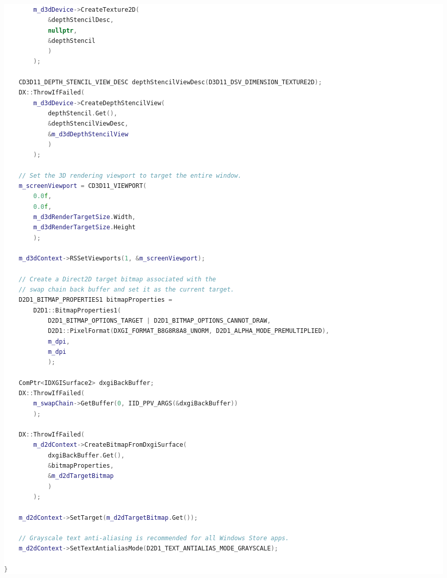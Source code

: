 ```cpp
        m_d3dDevice->CreateTexture2D(
            &depthStencilDesc,
            nullptr,
            &depthStencil
            )
        );

    CD3D11_DEPTH_STENCIL_VIEW_DESC depthStencilViewDesc(D3D11_DSV_DIMENSION_TEXTURE2D);
    DX::ThrowIfFailed(
        m_d3dDevice->CreateDepthStencilView(
            depthStencil.Get(),
            &depthStencilViewDesc,
            &m_d3dDepthStencilView
            )
        );
    
    // Set the 3D rendering viewport to target the entire window.
    m_screenViewport = CD3D11_VIEWPORT(
        0.0f,
        0.0f,
        m_d3dRenderTargetSize.Width,
        m_d3dRenderTargetSize.Height
        );

    m_d3dContext->RSSetViewports(1, &m_screenViewport);

    // Create a Direct2D target bitmap associated with the
    // swap chain back buffer and set it as the current target.
    D2D1_BITMAP_PROPERTIES1 bitmapProperties = 
        D2D1::BitmapProperties1(
            D2D1_BITMAP_OPTIONS_TARGET | D2D1_BITMAP_OPTIONS_CANNOT_DRAW,
            D2D1::PixelFormat(DXGI_FORMAT_B8G8R8A8_UNORM, D2D1_ALPHA_MODE_PREMULTIPLIED),
            m_dpi,
            m_dpi
            );

    ComPtr<IDXGISurface2> dxgiBackBuffer;
    DX::ThrowIfFailed(
        m_swapChain->GetBuffer(0, IID_PPV_ARGS(&dxgiBackBuffer))
        );

    DX::ThrowIfFailed(
        m_d2dContext->CreateBitmapFromDxgiSurface(
            dxgiBackBuffer.Get(),
            &bitmapProperties,
            &m_d2dTargetBitmap
            )
        );

    m_d2dContext->SetTarget(m_d2dTargetBitmap.Get());

    // Grayscale text anti-aliasing is recommended for all Windows Store apps.
    m_d2dContext->SetTextAntialiasMode(D2D1_TEXT_ANTIALIAS_MODE_GRAYSCALE);

}

```
